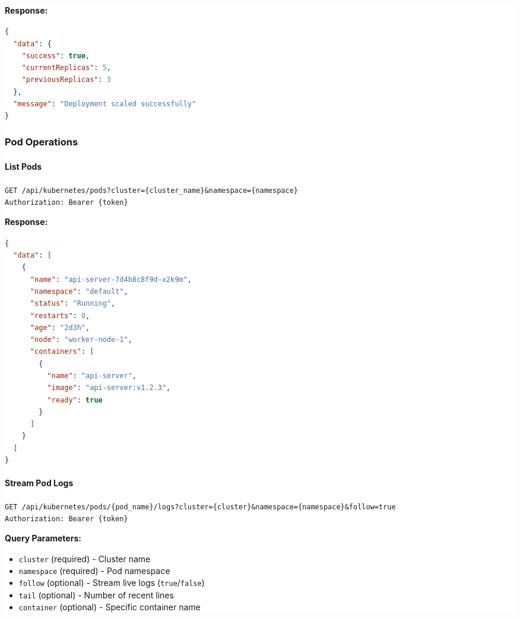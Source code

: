 **Response:**
```json
{
  "data": {
    "success": true,
    "currentReplicas": 5,
    "previousReplicas": 3
  },
  "message": "Deployment scaled successfully"
}
```

### **Pod Operations**

#### **List Pods**
```http
GET /api/kubernetes/pods?cluster={cluster_name}&namespace={namespace}
Authorization: Bearer {token}
```

**Response:**
```json
{
  "data": [
    {
      "name": "api-server-7d4b8c8f9d-x2k9m",
      "namespace": "default",
      "status": "Running",
      "restarts": 0,
      "age": "2d3h",
      "node": "worker-node-1",
      "containers": [
        {
          "name": "api-server",
          "image": "api-server:v1.2.3",
          "ready": true
        }
      ]
    }
  ]
}
```

#### **Stream Pod Logs**
```http
GET /api/kubernetes/pods/{pod_name}/logs?cluster={cluster}&namespace={namespace}&follow=true
Authorization: Bearer {token}
```

**Query Parameters:**
- `cluster` (required) - Cluster name
- `namespace` (required) - Pod namespace
- `follow` (optional) - Stream live logs (`true`/`false`)
- `tail` (optional) - Number of recent lines
- `container` (optional) - Specific container name
